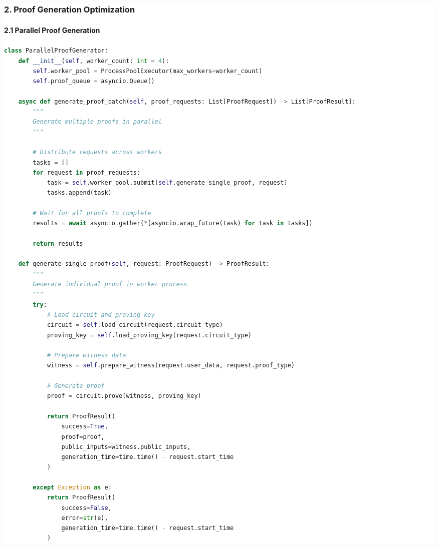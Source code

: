 
### 2. Proof Generation Optimization

#### 2.1 Parallel Proof Generation

```python
class ParallelProofGenerator:
    def __init__(self, worker_count: int = 4):
        self.worker_pool = ProcessPoolExecutor(max_workers=worker_count)
        self.proof_queue = asyncio.Queue()
        
    async def generate_proof_batch(self, proof_requests: List[ProofRequest]) -> List[ProofResult]:
        """
        Generate multiple proofs in parallel
        """
        
        # Distribute requests across workers
        tasks = []
        for request in proof_requests:
            task = self.worker_pool.submit(self.generate_single_proof, request)
            tasks.append(task)
            
        # Wait for all proofs to complete
        results = await asyncio.gather(*[asyncio.wrap_future(task) for task in tasks])
        
        return results
        
    def generate_single_proof(self, request: ProofRequest) -> ProofResult:
        """
        Generate individual proof in worker process
        """
        try:
            # Load circuit and proving key
            circuit = self.load_circuit(request.circuit_type)
            proving_key = self.load_proving_key(request.circuit_type)
            
            # Prepare witness data
            witness = self.prepare_witness(request.user_data, request.proof_type)
            
            # Generate proof
            proof = circuit.prove(witness, proving_key)
            
            return ProofResult(
                success=True,
                proof=proof,
                public_inputs=witness.public_inputs,
                generation_time=time.time() - request.start_time
            )
            
        except Exception as e:
            return ProofResult(
                success=False,
                error=str(e),
                generation_time=time.time() - request.start_time
            )
```
